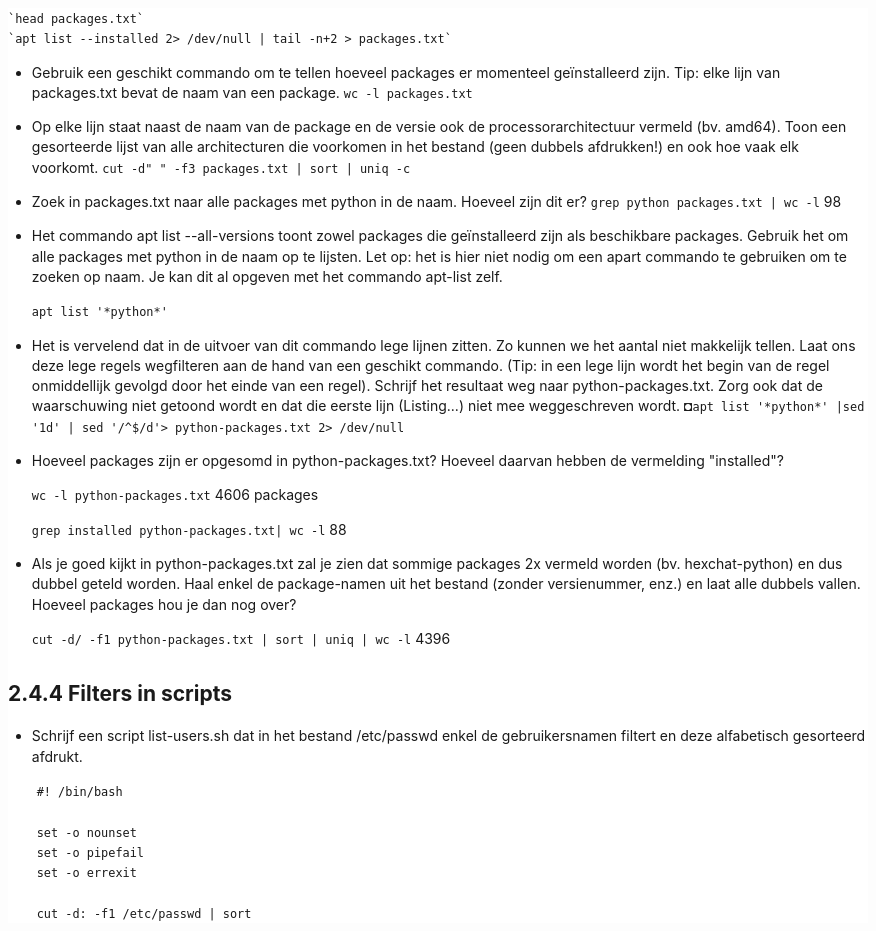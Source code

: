     `head packages.txt`
    `apt list --installed 2> /dev/null | tail -n+2 > packages.txt`

- Gebruik een geschikt commando om te tellen hoeveel packages er momenteel geïnstalleerd zijn. Tip: elke lijn van packages.txt bevat de naam van een package.
    `wc -l packages.txt`

- Op elke lijn staat naast de naam van de package en de versie ook de processorarchitectuur vermeld (bv. amd64). Toon een gesorteerde lijst van alle architecturen die voorkomen in het bestand (geen dubbels afdrukken!) en ook hoe vaak elk voorkomt.
    `cut -d" " -f3 packages.txt | sort | uniq -c`

- Zoek in packages.txt naar alle packages met python in de naam. Hoeveel zijn dit er?
    `grep python packages.txt | wc -l`
    98

- Het commando apt list --all-versions toont zowel packages die geïnstalleerd zijn als beschikbare packages. Gebruik het om alle packages met python in de naam op te lijsten. Let op: het is hier niet nodig om een apart commando te gebruiken om te zoeken op naam. Je kan dit al opgeven met het commando apt-list zelf.

    `apt list '*python*'`

- Het is vervelend dat in de uitvoer van dit commando lege lijnen zitten. Zo kunnen we het aantal niet makkelijk tellen. Laat ons deze lege regels wegfilteren aan de hand van een geschikt commando. (Tip: in een lege lijn wordt het begin van de regel onmiddellijk gevolgd door het einde van een regel). Schrijf het resultaat weg naar python-packages.txt. Zorg ook dat de waarschuwing niet getoond wordt en dat die eerste lijn (Listing...) niet mee weggeschreven wordt.
    ◘`apt list '*python*' |sed '1d' | sed '/^$/d'> python-packages.txt 2> /dev/null`

- Hoeveel packages zijn er opgesomd in python-packages.txt? Hoeveel daarvan hebben de vermelding "installed"?

    `wc -l python-packages.txt`
    4606 packages

    `grep installed python-packages.txt| wc -l`
    88 

- Als je goed kijkt in python-packages.txt zal je zien dat sommige packages 2x vermeld worden (bv. hexchat-python) en dus dubbel geteld worden. Haal enkel de package-namen uit het bestand (zonder versienummer, enz.) en laat alle dubbels vallen. Hoeveel packages hou je dan nog over?

    `cut -d/ -f1 python-packages.txt | sort | uniq | wc -l`
    4396

## 2.4.4 Filters in scripts

- Schrijf een script list-users.sh dat in het bestand /etc/passwd enkel de gebruikersnamen filtert en deze alfabetisch gesorteerd afdrukt.
```script
    #! /bin/bash

    set -o nounset
    set -o pipefail
    set -o errexit

    cut -d: -f1 /etc/passwd | sort

```
